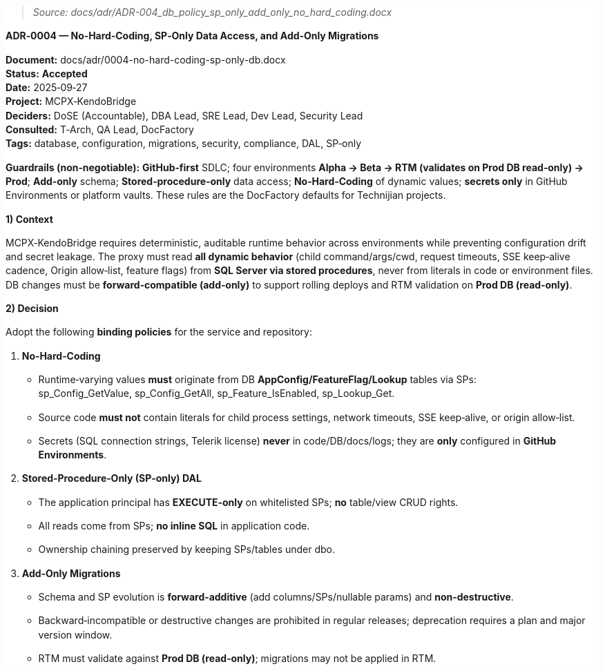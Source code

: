 > _Source: docs/adr/ADR-004_db_policy_sp_only_add_only_no_hard_coding.docx_

**ADR‑0004 — No‑Hard‑Coding, SP‑Only Data Access, and Add‑Only Migrations**

**Document:** docs/adr/0004-no-hard-coding-sp-only-db.docx  
**Status:** **Accepted**  
**Date:** 2025‑09‑27  
**Project:** MCPX‑KendoBridge  
**Deciders:** DoSE (Accountable), DBA Lead, SRE Lead, Dev Lead, Security Lead  
**Consulted:** T‑Arch, QA Lead, DocFactory  
**Tags:** database, configuration, migrations, security, compliance, DAL, SP‑only

**Guardrails (non‑negotiable):** **GitHub‑first** SDLC; four environments **Alpha → Beta → RTM (validates on Prod DB read‑only) → Prod**; **Add‑only** schema; **Stored‑procedure‑only** data access; **No‑Hard‑Coding** of dynamic values; **secrets only** in GitHub Environments or platform vaults. These rules are the DocFactory defaults for Technijian projects.

**1) Context**

MCPX‑KendoBridge requires deterministic, auditable runtime behavior across environments while preventing configuration drift and secret leakage. The proxy must read **all dynamic behavior** (child command/args/cwd, request timeouts, SSE keep‑alive cadence, Origin allow‑list, feature flags) from **SQL Server via stored procedures**, never from literals in code or environment files. DB changes must be **forward‑compatible (add‑only)** to support rolling deploys and RTM validation on **Prod DB (read‑only)**.

**2) Decision**

Adopt the following **binding policies** for the service and repository:

1.  **No‑Hard‑Coding**

    - Runtime‑varying values **must** originate from DB **AppConfig/FeatureFlag/Lookup** tables via SPs:  
      sp_Config_GetValue, sp_Config_GetAll, sp_Feature_IsEnabled, sp_Lookup_Get.

    - Source code **must not** contain literals for child process settings, network timeouts, SSE keep‑alive, or origin allow‑list.

    - Secrets (SQL connection strings, Telerik license) **never** in code/DB/docs/logs; they are **only** configured in **GitHub Environments**.

2.  **Stored‑Procedure‑Only (SP‑only) DAL**

    - The application principal has **EXECUTE‑only** on whitelisted SPs; **no** table/view CRUD rights.

    - All reads come from SPs; **no inline SQL** in application code.

    - Ownership chaining preserved by keeping SPs/tables under dbo.

3.  **Add‑Only Migrations**

    - Schema and SP evolution is **forward‑additive** (add columns/SPs/nullable params) and **non‑destructive**.

    - Backward‑incompatible or destructive changes are prohibited in regular releases; deprecation requires a plan and major version window.

    - RTM must validate against **Prod DB (read‑only)**; migrations may not be applied in RTM.
